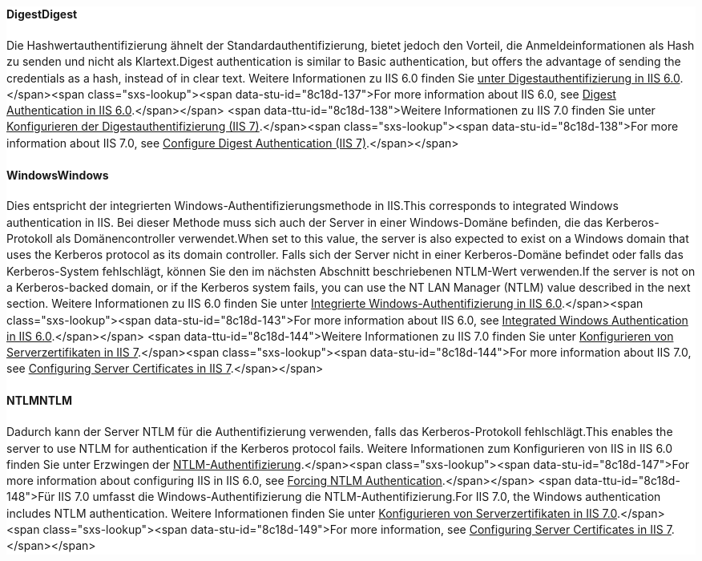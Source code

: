 #### <a name="digest"></a><span data-ttu-id="8c18d-135">Digest</span><span class="sxs-lookup"><span data-stu-id="8c18d-135">Digest</span></span>  
 <span data-ttu-id="8c18d-136">Die Hashwertauthentifizierung ähnelt der Standardauthentifizierung, bietet jedoch den Vorteil, die Anmeldeinformationen als Hash zu senden und nicht als Klartext.</span><span class="sxs-lookup"><span data-stu-id="8c18d-136">Digest authentication is similar to Basic authentication, but offers the advantage of sending the credentials as a hash, instead of in clear text.</span></span> <span data-ttu-id="8c18d-137">Weitere Informationen zu IIS 6.0 finden Sie [unter Digestauthentifizierung in IIS 6.0](https://docs.microsoft.com/previous-versions/windows/it-pro/windows-server-2003/cc782661(v=ws.10)).</span><span class="sxs-lookup"><span data-stu-id="8c18d-137">For more information about IIS 6.0, see [Digest Authentication in IIS 6.0](https://docs.microsoft.com/previous-versions/windows/it-pro/windows-server-2003/cc782661(v=ws.10)).</span></span> <span data-ttu-id="8c18d-138">Weitere Informationen zu IIS 7.0 finden Sie unter [Konfigurieren der Digestauthentifizierung (IIS 7)](https://docs.microsoft.com/previous-versions/windows/it-pro/windows-server-2008-R2-and-2008/cc754104(v=ws.10)).</span><span class="sxs-lookup"><span data-stu-id="8c18d-138">For more information about IIS 7.0, see [Configure Digest Authentication (IIS 7)](https://docs.microsoft.com/previous-versions/windows/it-pro/windows-server-2008-R2-and-2008/cc754104(v=ws.10)).</span></span>  
  
#### <a name="windows"></a><span data-ttu-id="8c18d-139">Windows</span><span class="sxs-lookup"><span data-stu-id="8c18d-139">Windows</span></span>  
 <span data-ttu-id="8c18d-140">Dies entspricht der integrierten Windows-Authentifizierungsmethode in IIS.</span><span class="sxs-lookup"><span data-stu-id="8c18d-140">This corresponds to integrated Windows authentication in IIS.</span></span> <span data-ttu-id="8c18d-141">Bei dieser Methode muss sich auch der Server in einer Windows-Domäne befinden, die das Kerberos-Protokoll als Domänencontroller verwendet.</span><span class="sxs-lookup"><span data-stu-id="8c18d-141">When set to this value, the server is also expected to exist on a Windows domain that uses the Kerberos protocol as its domain controller.</span></span> <span data-ttu-id="8c18d-142">Falls sich der Server nicht in einer Kerberos-Domäne befindet oder falls das Kerberos-System fehlschlägt, können Sie den im nächsten Abschnitt beschriebenen NTLM-Wert verwenden.</span><span class="sxs-lookup"><span data-stu-id="8c18d-142">If the server is not on a Kerberos-backed domain, or if the Kerberos system fails, you can use the NT LAN Manager (NTLM) value described in the next section.</span></span> <span data-ttu-id="8c18d-143">Weitere Informationen zu IIS 6.0 finden Sie unter [Integrierte Windows-Authentifizierung in IIS 6.0](https://docs.microsoft.com/previous-versions/windows/it-pro/windows-server-2003/cc738016(v=ws.10)).</span><span class="sxs-lookup"><span data-stu-id="8c18d-143">For more information about IIS 6.0, see [Integrated Windows Authentication in IIS 6.0](https://docs.microsoft.com/previous-versions/windows/it-pro/windows-server-2003/cc738016(v=ws.10)).</span></span> <span data-ttu-id="8c18d-144">Weitere Informationen zu IIS 7.0 finden Sie unter [Konfigurieren von Serverzertifikaten in IIS 7](https://docs.microsoft.com/previous-versions/windows/it-pro/windows-server-2008-R2-and-2008/cc732230(v=ws.10)).</span><span class="sxs-lookup"><span data-stu-id="8c18d-144">For more information about IIS 7.0, see [Configuring Server Certificates in IIS 7](https://docs.microsoft.com/previous-versions/windows/it-pro/windows-server-2008-R2-and-2008/cc732230(v=ws.10)).</span></span>
  
#### <a name="ntlm"></a><span data-ttu-id="8c18d-145">NTLM</span><span class="sxs-lookup"><span data-stu-id="8c18d-145">NTLM</span></span>  
 <span data-ttu-id="8c18d-146">Dadurch kann der Server NTLM für die Authentifizierung verwenden, falls das Kerberos-Protokoll fehlschlägt.</span><span class="sxs-lookup"><span data-stu-id="8c18d-146">This enables the server to use NTLM for authentication if the Kerberos protocol fails.</span></span> <span data-ttu-id="8c18d-147">Weitere Informationen zum Konfigurieren von IIS in IIS 6.0 finden Sie unter Erzwingen der [NTLM-Authentifizierung](https://docs.microsoft.com/previous-versions/windows/it-pro/windows-server-2003/cc786486(v=ws.10)).</span><span class="sxs-lookup"><span data-stu-id="8c18d-147">For more information about configuring IIS in IIS 6.0, see [Forcing NTLM Authentication](https://docs.microsoft.com/previous-versions/windows/it-pro/windows-server-2003/cc786486(v=ws.10)).</span></span> <span data-ttu-id="8c18d-148">Für IIS 7.0 umfasst die Windows-Authentifizierung die NTLM-Authentifizierung.</span><span class="sxs-lookup"><span data-stu-id="8c18d-148">For IIS 7.0, the Windows authentication includes NTLM authentication.</span></span> <span data-ttu-id="8c18d-149">Weitere Informationen finden Sie unter [Konfigurieren von Serverzertifikaten in IIS 7.0](https://docs.microsoft.com/previous-versions/windows/it-pro/windows-server-2008-R2-and-2008/cc732230(v=ws.10)).</span><span class="sxs-lookup"><span data-stu-id="8c18d-149">For more information, see [Configuring Server Certificates in IIS 7](https://docs.microsoft.com/previous-versions/windows/it-pro/windows-server-2008-R2-and-2008/cc732230(v=ws.10)).</span></span>
  
